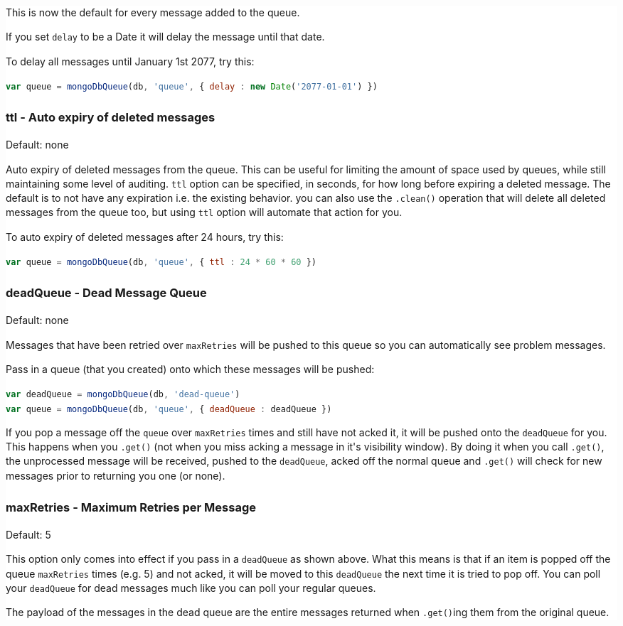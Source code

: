 This is now the default for every message added to the queue.

If you set `delay` to be a Date it will delay the message until that date.

To delay all messages until January 1st 2077, try this:

```js
var queue = mongoDbQueue(db, 'queue', { delay : new Date('2077-01-01') })
```

### ttl - Auto expiry of deleted messages ###

Default: none

Auto expiry of deleted messages from the queue. This can be useful for limiting
the amount of space used by queues, while still maintaining some level of auditing.
`ttl` option can be specified, in seconds, for how long before
expiring a deleted message. The default is to not have any expiration
i.e. the existing behavior.
you can also use the `.clean()` operation that will delete all deleted messages
from the queue too, but using `ttl` option will automate that action for you.

To auto expiry of deleted messages after 24 hours, try this:

```js
var queue = mongoDbQueue(db, 'queue', { ttl : 24 * 60 * 60 })
```

### deadQueue - Dead Message Queue ###

Default: none

Messages that have been retried over `maxRetries` will be pushed to this queue so you can
automatically see problem messages.

Pass in a queue (that you created) onto which these messages will be pushed:

```js
var deadQueue = mongoDbQueue(db, 'dead-queue')
var queue = mongoDbQueue(db, 'queue', { deadQueue : deadQueue })
```

If you pop a message off the `queue` over `maxRetries` times and still have not acked it,
it will be pushed onto the `deadQueue` for you. This happens when you `.get()` (not when
you miss acking a message in it's visibility window). By doing it when you call `.get()`,
the unprocessed message will be received, pushed to the `deadQueue`, acked off the normal
queue and `.get()` will check for new messages prior to returning you one (or none).

### maxRetries - Maximum Retries per Message ###

Default: 5

This option only comes into effect if you pass in a `deadQueue` as shown above. What this
means is that if an item is popped off the queue `maxRetries` times (e.g. 5) and not acked,
it will be moved to this `deadQueue` the next time it is tried to pop off. You can poll your
`deadQueue` for dead messages much like you can poll your regular queues.

The payload of the messages in the dead queue are the entire messages returned when `.get()`ing
them from the original queue.
